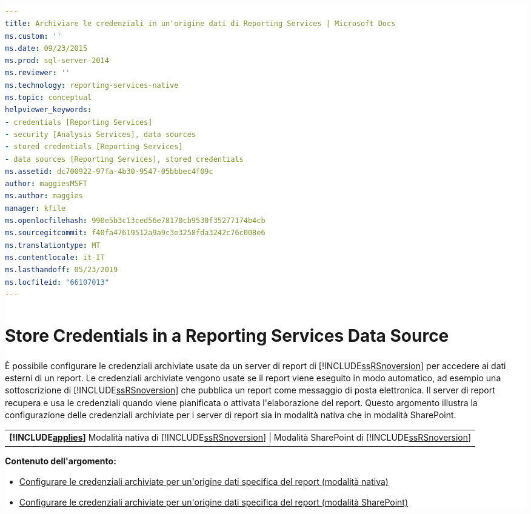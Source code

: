 ```yaml
---
title: Archiviare le credenziali in un'origine dati di Reporting Services | Microsoft Docs
ms.custom: ''
ms.date: 09/23/2015
ms.prod: sql-server-2014
ms.reviewer: ''
ms.technology: reporting-services-native
ms.topic: conceptual
helpviewer_keywords:
- credentials [Reporting Services]
- security [Analysis Services], data sources
- stored credentials [Reporting Services]
- data sources [Reporting Services], stored credentials
ms.assetid: dc700922-97fa-4b30-9547-05bbbec4f09c
author: maggiesMSFT
ms.author: maggies
manager: kfile
ms.openlocfilehash: 990e5b3c13ced56e78170cb9530f35277174b4cb
ms.sourcegitcommit: f40fa47619512a9a9c3e3258fda3242c76c008e6
ms.translationtype: MT
ms.contentlocale: it-IT
ms.lasthandoff: 05/23/2019
ms.locfileid: "66107013"
---
```

# <a name="store-credentials-in-a-reporting-services-data-source"></a>Store Credentials in a Reporting Services Data Source
  È possibile configurare le credenziali archiviate usate da un server di report di [!INCLUDE[ssRSnoversion](../../../includes/ssrsnoversion-md.md)] per accedere ai dati esterni di un report. Le credenziali archiviate vengono usate se il report viene eseguito in modo automatico, ad esempio una sottoscrizione di [!INCLUDE[ssRSnoversion](../../../includes/ssrsnoversion-md.md)] che pubblica un report come messaggio di posta elettronica. Il server di report recupera e usa le credenziali quando viene pianificata o attivata l'elaborazione del report. Questo argomento illustra la configurazione delle credenziali archiviate per i server di report sia in modalità nativa che in modalità SharePoint.  
  
||  
|-|  
|**[!INCLUDE[applies](../../includes/applies-md.md)]** Modalità nativa di [!INCLUDE[ssRSnoversion](../../../includes/ssrsnoversion-md.md)] &#124; Modalità SharePoint di [!INCLUDE[ssRSnoversion](../../../includes/ssrsnoversion-md.md)]|  
  
 **Contenuto dell'argomento:**  
  
-   [Configurare le credenziali archiviate per un'origine dati specifica del report (modalità nativa)](#bkmk_stored_credentials_data_source_native)  
  
-   [Configurare le credenziali archiviate per un'origine dati specifica del report (modalità SharePoint)](#bkmk_stored_credentials_data_source_sharepoint)  
  